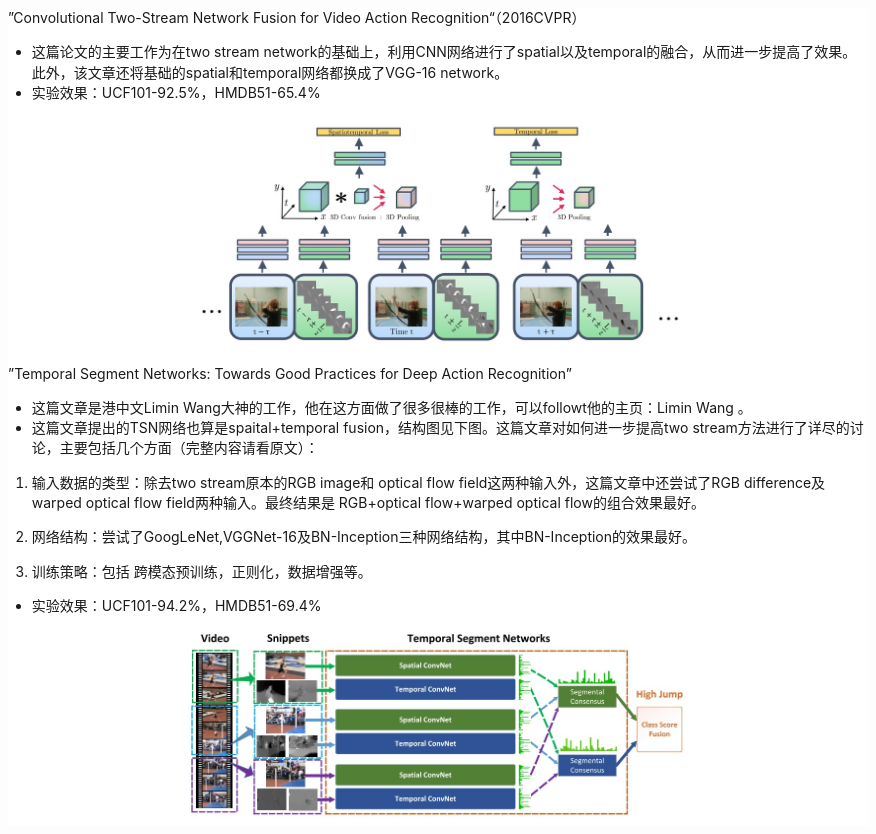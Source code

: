”Convolutional Two-Stream Network Fusion for Video Action Recognition“（2016CVPR）

- 这篇论文的主要工作为在two stream network的基础上，利用CNN网络进行了spatial以及temporal的融合，从而进一步提高了效果。此外，该文章还将基础的spatial和temporal网络都换成了VGG-16 network。
- 实验效果：UCF101-92.5%，HMDB51-65.4%


<div align=center>
    <!-- ![应用场景](./img/16cv应用场景.jpg) -->
    <img src="./img/ch16/4.jpg" width="500"/>
</div>

”Temporal Segment Networks: Towards Good Practices for Deep Action Recognition”

- 这篇文章是港中文Limin Wang大神的工作，他在这方面做了很多很棒的工作，可以followt他的主页：Limin Wang 。
- 这篇文章提出的TSN网络也算是spaital+temporal fusion，结构图见下图。这篇文章对如何进一步提高two stream方法进行了详尽的讨论，主要包括几个方面（完整内容请看原文）：

1. 输入数据的类型：除去two stream原本的RGB image和 optical flow field这两种输入外，这篇文章中还尝试了RGB difference及 warped optical flow field两种输入。最终结果是 RGB+optical flow+warped optical flow的组合效果最好。

2. 网络结构：尝试了GoogLeNet,VGGNet-16及BN-Inception三种网络结构，其中BN-Inception的效果最好。

3. 训练策略：包括 跨模态预训练，正则化，数据增强等。

- 实验效果：UCF101-94.2%，HMDB51-69.4%

<div align=center>
    <!-- ![应用场景](./img/16cv应用场景.jpg) -->
    <img src="./img/ch16/5.jpg" width="500"/>
</div>